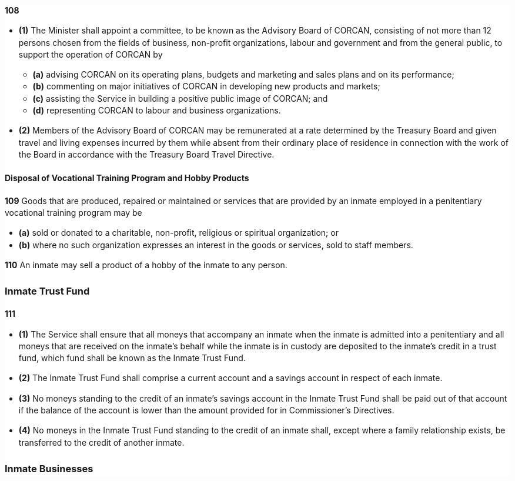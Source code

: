 

**108** 

- **(1)** The Minister shall appoint a committee, to be known as the Advisory Board of CORCAN, consisting of not more than 12 persons chosen from the fields of business, non-profit organizations, labour and government and from the general public, to support the operation of CORCAN by
	- **(a)** advising CORCAN on its operating plans, budgets and marketing and sales plans and on its performance;
	- **(b)** commenting on major initiatives of CORCAN in developing new products and markets;
	- **(c)** assisting the Service in building a positive public image of CORCAN; and
	- **(d)** representing CORCAN to labour and business organizations.

- **(2)** Members of the Advisory Board of CORCAN may be remunerated at a rate determined by the Treasury Board and given travel and living expenses incurred by them while absent from their ordinary place of residence in connection with the work of the Board in accordance with the Treasury Board Travel Directive.




#### Disposal of Vocational Training Program and Hobby Products


**109** Goods that are produced, repaired or maintained or services that are provided by an inmate employed in a penitentiary vocational training program may be
- **(a)** sold or donated to a charitable, non-profit, religious or spiritual organization; or
- **(b)** where no such organization expresses an interest in the goods or services, sold to staff members.



**110** An inmate may sell a product of a hobby of the inmate to any person.




### Inmate Trust Fund


**111** 

- **(1)** The Service shall ensure that all moneys that accompany an inmate when the inmate is admitted into a penitentiary and all moneys that are received on the inmate’s behalf while the inmate is in custody are deposited to the inmate’s credit in a trust fund, which fund shall be known as the Inmate Trust Fund.

- **(2)** The Inmate Trust Fund shall comprise a current account and a savings account in respect of each inmate.

- **(3)** No moneys standing to the credit of an inmate’s savings account in the Inmate Trust Fund shall be paid out of that account if the balance of the account is lower than the amount provided for in Commissioner’s Directives.

- **(4)** No moneys in the Inmate Trust Fund standing to the credit of an inmate shall, except where a family relationship exists, be transferred to the credit of another inmate.




### Inmate Businesses
